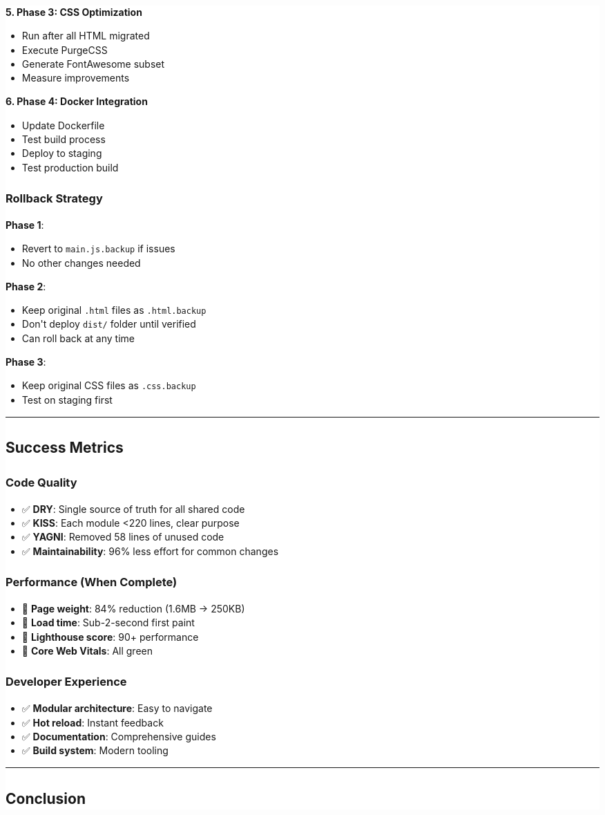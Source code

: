**5. Phase 3: CSS Optimization**
- Run after all HTML migrated
- Execute PurgeCSS
- Generate FontAwesome subset
- Measure improvements

**6. Phase 4: Docker Integration**
- Update Dockerfile
- Test build process
- Deploy to staging
- Test production build

### Rollback Strategy

**Phase 1**:
- Revert to `main.js.backup` if issues
- No other changes needed

**Phase 2**:
- Keep original `.html` files as `.html.backup`
- Don't deploy `dist/` folder until verified
- Can roll back at any time

**Phase 3**:
- Keep original CSS files as `.css.backup`
- Test on staging first

---

## Success Metrics

### Code Quality
- ✅ **DRY**: Single source of truth for all shared code
- ✅ **KISS**: Each module <220 lines, clear purpose
- ✅ **YAGNI**: Removed 58 lines of unused code
- ✅ **Maintainability**: 96% less effort for common changes

### Performance (When Complete)
- 🎯 **Page weight**: 84% reduction (1.6MB → 250KB)
- 🎯 **Load time**: Sub-2-second first paint
- 🎯 **Lighthouse score**: 90+ performance
- 🎯 **Core Web Vitals**: All green

### Developer Experience
- ✅ **Modular architecture**: Easy to navigate
- ✅ **Hot reload**: Instant feedback
- ✅ **Documentation**: Comprehensive guides
- ✅ **Build system**: Modern tooling

---

## Conclusion
